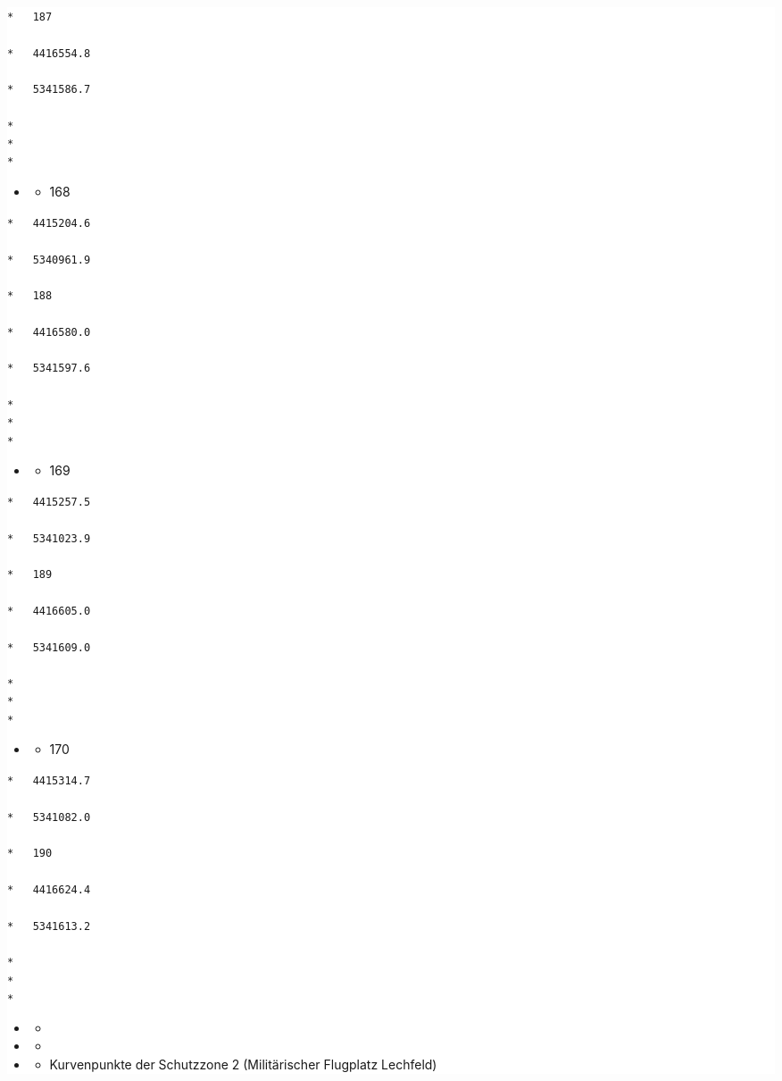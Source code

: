     *   187

    *   4416554.8

    *   5341586.7

    *
    *
    *

*    *   168

    *   4415204.6

    *   5340961.9

    *   188

    *   4416580.0

    *   5341597.6

    *
    *
    *

*    *   169

    *   4415257.5

    *   5341023.9

    *   189

    *   4416605.0

    *   5341609.0

    *
    *
    *

*    *   170

    *   4415314.7

    *   5341082.0

    *   190

    *   4416624.4

    *   5341613.2

    *
    *
    *

*    *

*    *

*    *   Kurvenpunkte der Schutzzone 2 (Militärischer Flugplatz Lechfeld)
